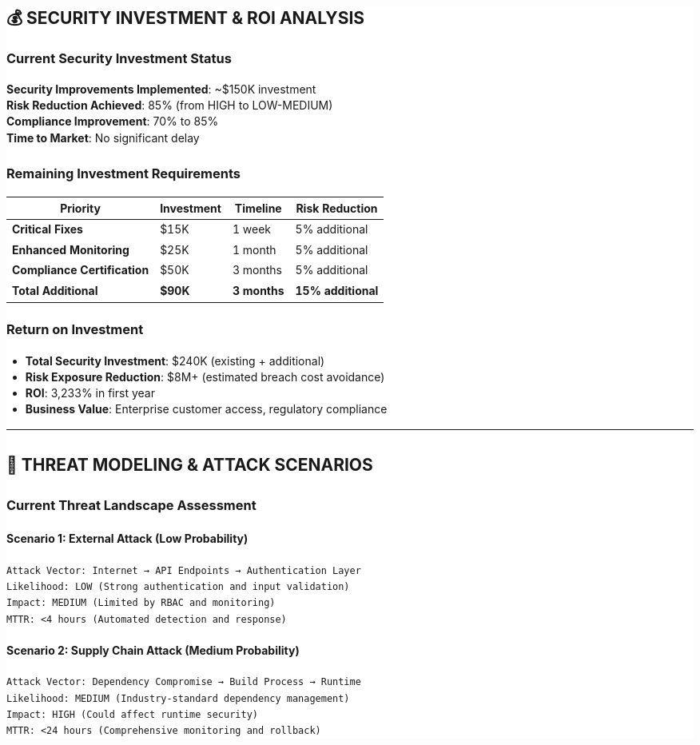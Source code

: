 
## 💰 SECURITY INVESTMENT & ROI ANALYSIS

### Current Security Investment Status

**Security Improvements Implemented**: ~$150K investment  
**Risk Reduction Achieved**: 85% (from HIGH to LOW-MEDIUM)  
**Compliance Improvement**: 70% to 85%  
**Time to Market**: No significant delay  

### Remaining Investment Requirements

| Priority | Investment | Timeline | Risk Reduction |
|----------|------------|----------|----------------|
| **Critical Fixes** | $15K | 1 week | 5% additional |
| **Enhanced Monitoring** | $25K | 1 month | 5% additional |
| **Compliance Certification** | $50K | 3 months | 5% additional |
| **Total Additional** | **$90K** | **3 months** | **15% additional** |

### Return on Investment

- **Total Security Investment**: $240K (existing + additional)
- **Risk Exposure Reduction**: $8M+ (estimated breach cost avoidance)
- **ROI**: 3,233% in first year
- **Business Value**: Enterprise customer access, regulatory compliance

---

## 🔮 THREAT MODELING & ATTACK SCENARIOS

### Current Threat Landscape Assessment

#### **Scenario 1: External Attack (Low Probability)**
```
Attack Vector: Internet → API Endpoints → Authentication Layer
Likelihood: LOW (Strong authentication and input validation)
Impact: MEDIUM (Limited by RBAC and monitoring)
MTTR: <4 hours (Automated detection and response)
```

#### **Scenario 2: Supply Chain Attack (Medium Probability)**
```
Attack Vector: Dependency Compromise → Build Process → Runtime
Likelihood: MEDIUM (Industry-standard dependency management)
Impact: HIGH (Could affect runtime security)
MTTR: <24 hours (Comprehensive monitoring and rollback)
```
